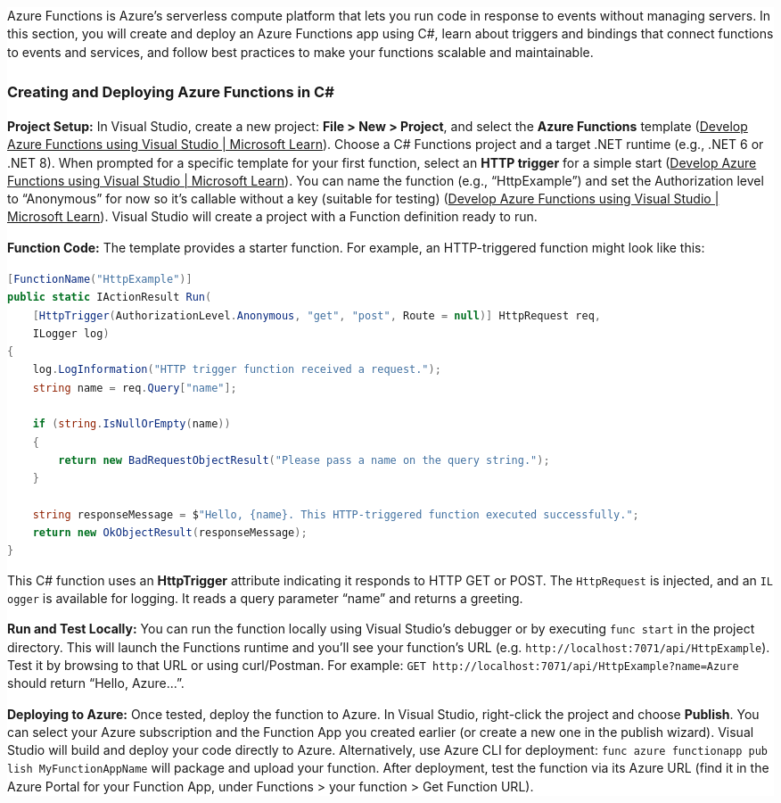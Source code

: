 Azure Functions is Azure’s serverless compute platform that lets you run code in response to events without managing servers. In this section, you will create and deploy an Azure Functions app using C#, learn about triggers and bindings that connect functions to events and services, and follow best practices to make your functions scalable and maintainable.

### Creating and Deploying Azure Functions in C#

**Project Setup:** In Visual Studio, create a new project: **File > New > Project**, and select the **Azure Functions** template ([Develop Azure Functions using Visual Studio | Microsoft Learn](https://learn.microsoft.com/en-us/azure/azure-functions/functions-develop-vs#:~:text=1,Project)). Choose a C# Functions project and a target .NET runtime (e.g., .NET 6 or .NET 8). When prompted for a specific template for your first function, select an **HTTP trigger** for a simple start ([Develop Azure Functions using Visual Studio | Microsoft Learn](https://learn.microsoft.com/en-us/azure/azure-functions/functions-develop-vs#:~:text=Function%20template%20HTTP%20trigger%20This,makes%20it%20easy%20to%20test)). You can name the function (e.g., “HttpExample”) and set the Authorization level to “Anonymous” for now so it’s callable without a key (suitable for testing) ([Develop Azure Functions using Visual Studio | Microsoft Learn](https://learn.microsoft.com/en-us/azure/azure-functions/functions-develop-vs#:~:text=your%20project%20to%20Azure,more%20information%2C%20see%20Authorization%20level)). Visual Studio will create a project with a Function definition ready to run.

**Function Code:** The template provides a starter function. For example, an HTTP-triggered function might look like this:

```csharp
[FunctionName("HttpExample")]
public static IActionResult Run(
    [HttpTrigger(AuthorizationLevel.Anonymous, "get", "post", Route = null)] HttpRequest req,
    ILogger log)
{
    log.LogInformation("HTTP trigger function received a request.");
    string name = req.Query["name"];

    if (string.IsNullOrEmpty(name))
    {
        return new BadRequestObjectResult("Please pass a name on the query string.");
    }

    string responseMessage = $"Hello, {name}. This HTTP-triggered function executed successfully.";
    return new OkObjectResult(responseMessage);
}
```

This C# function uses an **HttpTrigger** attribute indicating it responds to HTTP GET or POST. The `HttpRequest` is injected, and an `ILogger` is available for logging. It reads a query parameter “name” and returns a greeting.

**Run and Test Locally:** You can run the function locally using Visual Studio’s debugger or by executing `func start` in the project directory. This will launch the Functions runtime and you’ll see your function’s URL (e.g. `http://localhost:7071/api/HttpExample`). Test it by browsing to that URL or using curl/Postman. For example: `GET http://localhost:7071/api/HttpExample?name=Azure` should return “Hello, Azure...”.

**Deploying to Azure:** Once tested, deploy the function to Azure. In Visual Studio, right-click the project and choose **Publish**. You can select your Azure subscription and the Function App you created earlier (or create a new one in the publish wizard). Visual Studio will build and deploy your code directly to Azure. Alternatively, use Azure CLI for deployment: `func azure functionapp publish MyFunctionAppName` will package and upload your function. After deployment, test the function via its Azure URL (find it in the Azure Portal for your Function App, under Functions > your function > Get Function URL).
